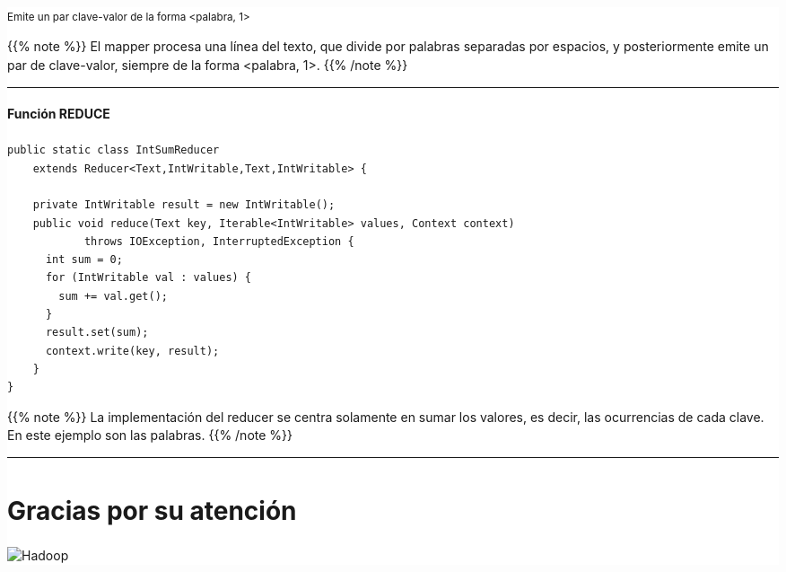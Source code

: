 
<small>Emite un par clave-valor de la forma <palabra, 1></small>

{{% note %}}
El mapper procesa una línea del texto, que divide por palabras separadas por espacios, y posteriormente emite un par de clave-valor, siempre de la forma <palabra, 1>.
{{% /note %}}

---

#### Función REDUCE

```java{|8-10}
public static class IntSumReducer 
	extends Reducer<Text,IntWritable,Text,IntWritable> {
 
    private IntWritable result = new IntWritable();
    public void reduce(Text key, Iterable<IntWritable> values, Context context) 
			throws IOException, InterruptedException {
      int sum = 0;
      for (IntWritable val : values) {
        sum += val.get();
      }
      result.set(sum);
      context.write(key, result);
    }
}
```

{{% note %}}
La implementación del reducer se centra solamente en sumar los valores, es decir, las ocurrencias de cada clave. En este ejemplo son las palabras.
{{% /note %}}

---

# Gracias por su atención

![Hadoop](/images/hadoop/hadoop.png)
